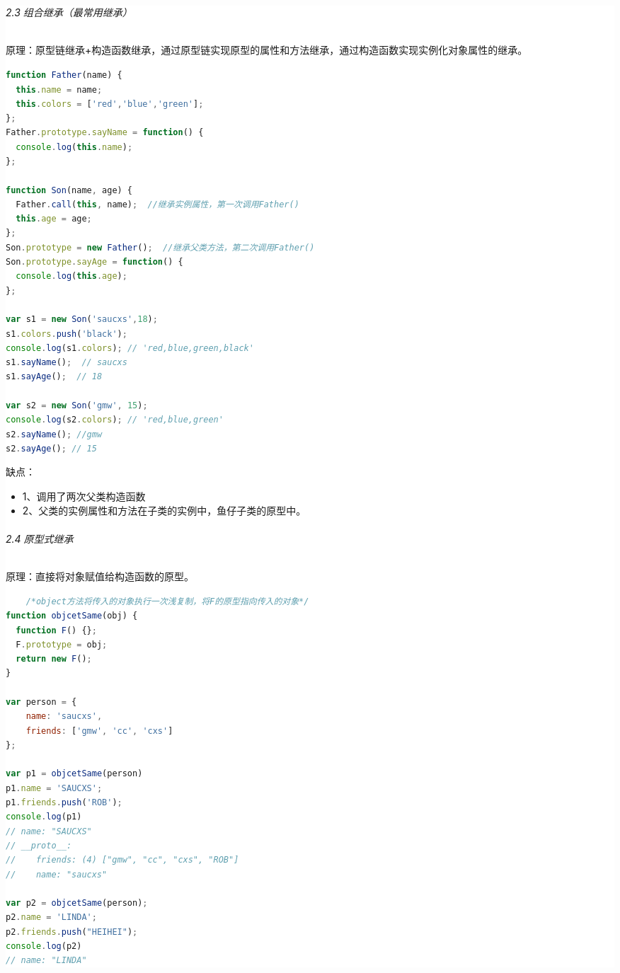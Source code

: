 ###### 2.3 组合继承（最常用继承）
原理：原型链继承+构造函数继承，通过原型链实现原型的属性和方法继承，通过构造函数实现实例化对象属性的继承。
```js
function Father(name) {
  this.name = name;
  this.colors = ['red','blue','green'];
};
Father.prototype.sayName = function() {
  console.log(this.name);
};

function Son(name, age) {
  Father.call(this, name);  //继承实例属性，第一次调用Father()
  this.age = age;
};
Son.prototype = new Father();  //继承父类方法，第二次调用Father()
Son.prototype.sayAge = function() {
  console.log(this.age);
};

var s1 = new Son('saucxs',18);
s1.colors.push('black');
console.log(s1.colors); // 'red,blue,green,black'
s1.sayName();  // saucxs
s1.sayAge();  // 18

var s2 = new Son('gmw', 15);
console.log(s2.colors); // 'red,blue,green'
s2.sayName(); //gmw
s2.sayAge(); // 15
```
缺点：
+ 1、调用了两次父类构造函数
+ 2、父类的实例属性和方法在子类的实例中，鱼仔子类的原型中。

###### 2.4 原型式继承
原理：直接将对象赋值给构造函数的原型。
```js
    /*object方法将传入的对象执行一次浅复制，将F的原型指向传入的对象*/
function objcetSame(obj) {
  function F() {};
  F.prototype = obj;
  return new F();
}

var person = {
    name: 'saucxs',
    friends: ['gmw', 'cc', 'cxs']
};

var p1 = objcetSame(person)
p1.name = 'SAUCXS';
p1.friends.push('ROB');
console.log(p1)  
// name: "SAUCXS"
// __proto__:
//    friends: (4) ["gmw", "cc", "cxs", "ROB"]
//    name: "saucxs"

var p2 = objcetSame(person);
p2.name = 'LINDA';
p2.friends.push("HEIHEI");
console.log(p2)  
// name: "LINDA"
```